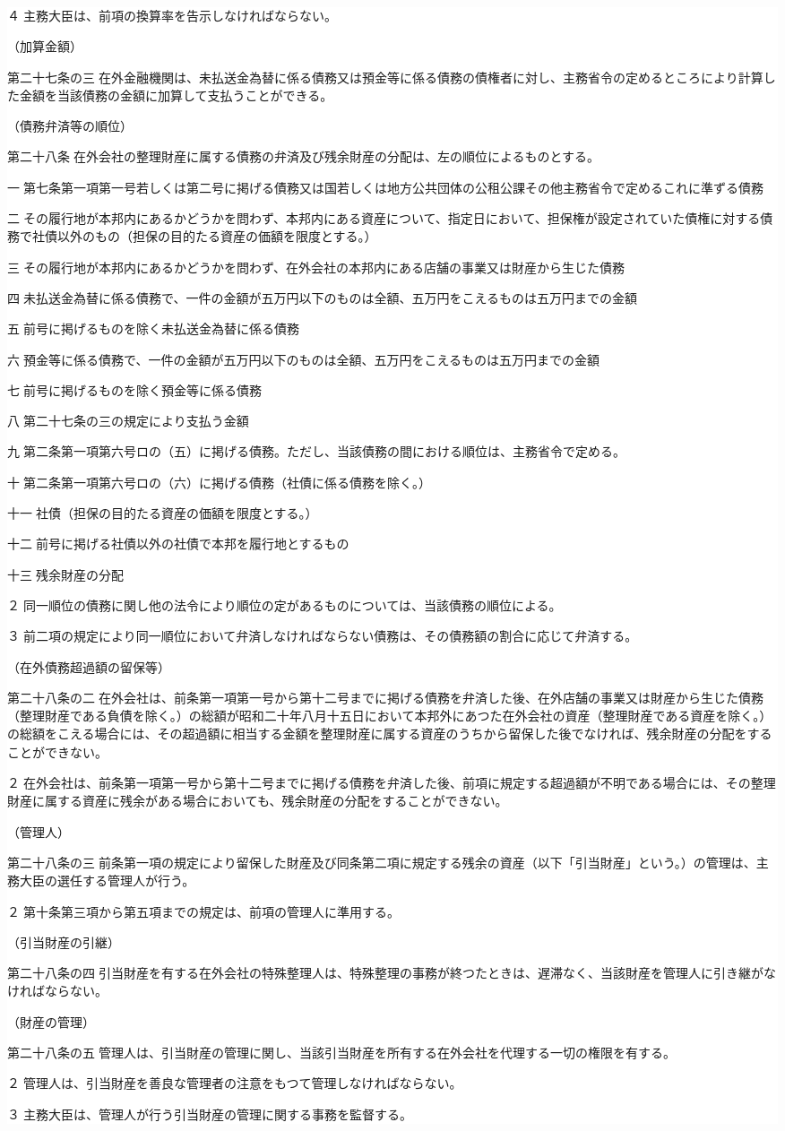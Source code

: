 ４ 主務大臣は、前項の換算率を告示しなければならない。

（加算金額）

第二十七条の三 在外金融機関は、未払送金為替に係る債務又は預金等に係る債務の債権者に対し、主務省令の定めるところにより計算した金額を当該債務の金額に加算して支払うことができる。

（債務弁済等の順位）

第二十八条 在外会社の整理財産に属する債務の弁済及び残余財産の分配は、左の順位によるものとする。

一 第七条第一項第一号若しくは第二号に掲げる債務又は国若しくは地方公共団体の公租公課その他主務省令で定めるこれに準ずる債務

二 その履行地が本邦内にあるかどうかを問わず、本邦内にある資産について、指定日において、担保権が設定されていた債権に対する債務で社債以外のもの（担保の目的たる資産の価額を限度とする。）

三 その履行地が本邦内にあるかどうかを問わず、在外会社の本邦内にある店舗の事業又は財産から生じた債務

四 未払送金為替に係る債務で、一件の金額が五万円以下のものは全額、五万円をこえるものは五万円までの金額

五 前号に掲げるものを除く未払送金為替に係る債務

六 預金等に係る債務で、一件の金額が五万円以下のものは全額、五万円をこえるものは五万円までの金額

七 前号に掲げるものを除く預金等に係る債務

八 第二十七条の三の規定により支払う金額

九 第二条第一項第六号ロの（五）に掲げる債務。ただし、当該債務の間における順位は、主務省令で定める。

十 第二条第一項第六号ロの（六）に掲げる債務（社債に係る債務を除く。）

十一 社債（担保の目的たる資産の価額を限度とする。）

十二 前号に掲げる社債以外の社債で本邦を履行地とするもの

十三 残余財産の分配

２ 同一順位の債務に関し他の法令により順位の定があるものについては、当該債務の順位による。

３ 前二項の規定により同一順位において弁済しなければならない債務は、その債務額の割合に応じて弁済する。

（在外債務超過額の留保等）

第二十八条の二 在外会社は、前条第一項第一号から第十二号までに掲げる債務を弁済した後、在外店舗の事業又は財産から生じた債務（整理財産である負債を除く。）の総額が昭和二十年八月十五日において本邦外にあつた在外会社の資産（整理財産である資産を除く。）の総額をこえる場合には、その超過額に相当する金額を整理財産に属する資産のうちから留保した後でなければ、残余財産の分配をすることができない。

２ 在外会社は、前条第一項第一号から第十二号までに掲げる債務を弁済した後、前項に規定する超過額が不明である場合には、その整理財産に属する資産に残余がある場合においても、残余財産の分配をすることができない。

（管理人）

第二十八条の三 前条第一項の規定により留保した財産及び同条第二項に規定する残余の資産（以下「引当財産」という。）の管理は、主務大臣の選任する管理人が行う。

２ 第十条第三項から第五項までの規定は、前項の管理人に準用する。

（引当財産の引継）

第二十八条の四 引当財産を有する在外会社の特殊整理人は、特殊整理の事務が終つたときは、遅滞なく、当該財産を管理人に引き継がなければならない。

（財産の管理）

第二十八条の五 管理人は、引当財産の管理に関し、当該引当財産を所有する在外会社を代理する一切の権限を有する。

２ 管理人は、引当財産を善良な管理者の注意をもつて管理しなければならない。

３ 主務大臣は、管理人が行う引当財産の管理に関する事務を監督する。
